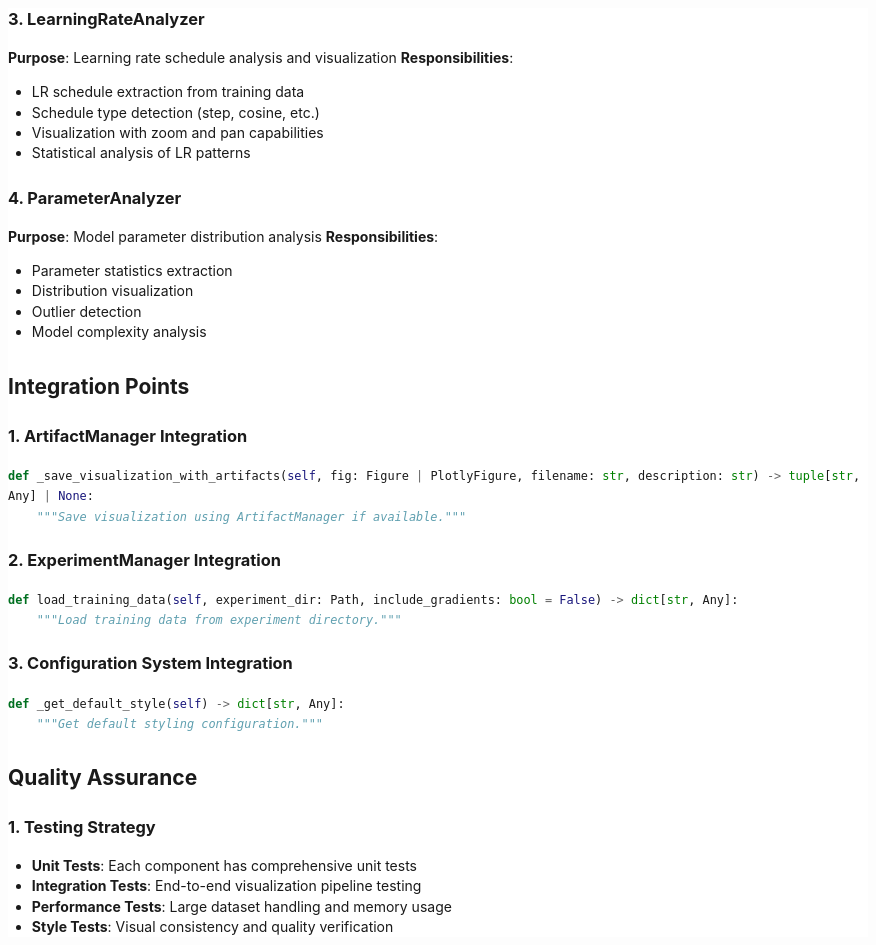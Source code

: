 ### 3. LearningRateAnalyzer

**Purpose**: Learning rate schedule analysis and visualization
**Responsibilities**:

- LR schedule extraction from training data
- Schedule type detection (step, cosine, etc.)
- Visualization with zoom and pan capabilities
- Statistical analysis of LR patterns

### 4. ParameterAnalyzer

**Purpose**: Model parameter distribution analysis
**Responsibilities**:

- Parameter statistics extraction
- Distribution visualization
- Outlier detection
- Model complexity analysis

## Integration Points

### 1. ArtifactManager Integration

```python
def _save_visualization_with_artifacts(self, fig: Figure | PlotlyFigure, filename: str, description: str) -> tuple[str, Any] | None:
    """Save visualization using ArtifactManager if available."""
```

### 2. ExperimentManager Integration

```python
def load_training_data(self, experiment_dir: Path, include_gradients: bool = False) -> dict[str, Any]:
    """Load training data from experiment directory."""
```

### 3. Configuration System Integration

```python
def _get_default_style(self) -> dict[str, Any]:
    """Get default styling configuration."""
```

## Quality Assurance

### 1. Testing Strategy

- **Unit Tests**: Each component has comprehensive unit tests
- **Integration Tests**: End-to-end visualization pipeline testing
- **Performance Tests**: Large dataset handling and memory usage
- **Style Tests**: Visual consistency and quality verification
